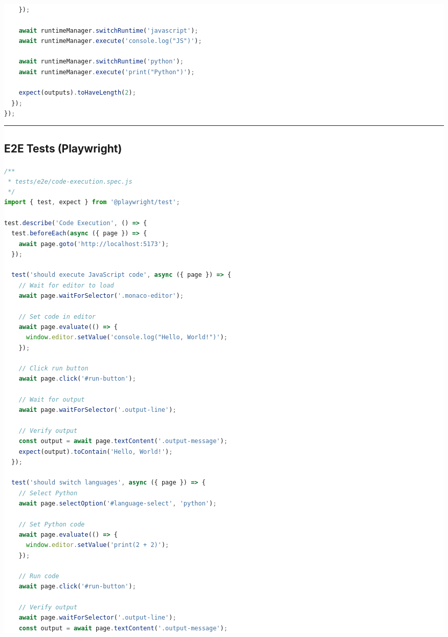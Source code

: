 ```javascript
    });

    await runtimeManager.switchRuntime('javascript');
    await runtimeManager.execute('console.log("JS")');

    await runtimeManager.switchRuntime('python');
    await runtimeManager.execute('print("Python")');

    expect(outputs).toHaveLength(2);
  });
});
```

---

## E2E Tests (Playwright)

```javascript
/**
 * tests/e2e/code-execution.spec.js
 */
import { test, expect } from '@playwright/test';

test.describe('Code Execution', () => {
  test.beforeEach(async ({ page }) => {
    await page.goto('http://localhost:5173');
  });

  test('should execute JavaScript code', async ({ page }) => {
    // Wait for editor to load
    await page.waitForSelector('.monaco-editor');

    // Set code in editor
    await page.evaluate(() => {
      window.editor.setValue('console.log("Hello, World!")');
    });

    // Click run button
    await page.click('#run-button');

    // Wait for output
    await page.waitForSelector('.output-line');

    // Verify output
    const output = await page.textContent('.output-message');
    expect(output).toContain('Hello, World!');
  });

  test('should switch languages', async ({ page }) => {
    // Select Python
    await page.selectOption('#language-select', 'python');

    // Set Python code
    await page.evaluate(() => {
      window.editor.setValue('print(2 + 2)');
    });

    // Run code
    await page.click('#run-button');

    // Verify output
    await page.waitForSelector('.output-line');
    const output = await page.textContent('.output-message');
```